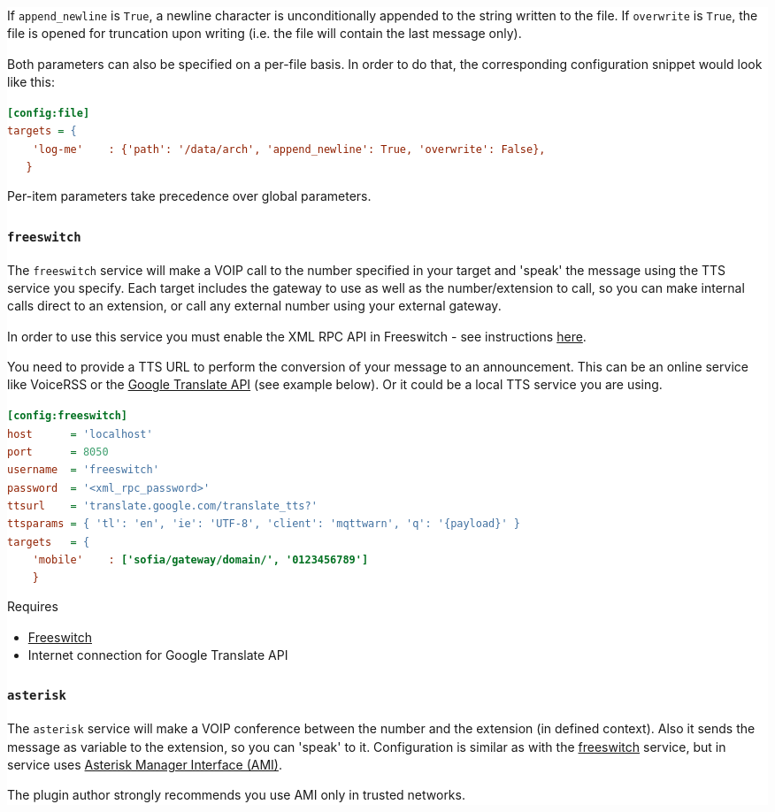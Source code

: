 If `append_newline` is `True`, a newline character is unconditionally appended
to the string written to the file. If `overwrite` is `True`, the file is opened
for truncation upon writing (i.e. the file will contain the last message only).

Both parameters can also be specified on a per-file basis. In order to do that,
the corresponding configuration snippet would look like this:

```ini
[config:file]
targets = {
    'log-me'    : {'path': '/data/arch', 'append_newline': True, 'overwrite': False},
   }
```

Per-item parameters take precedence over global parameters.

### `freeswitch`

The `freeswitch` service will make a VOIP call to the number specified in your target and 'speak' the message using the TTS service you specify. Each target includes the gateway to use as well as the number/extension to call, so you can make internal calls direct to an extension, or call any external number using your external gateway.

In order to use this service you must enable the XML RPC API in Freeswitch - see instructions [here](http://wiki.freeswitch.org/wiki/Mod_xml_rpc).

You need to provide a TTS URL to perform the conversion of your message to an announcement. This can be an online service like VoiceRSS or the [Google Translate API](translate.google.com) (see example below). Or it could be a local TTS service you are using.

```ini
[config:freeswitch]
host      = 'localhost'
port      = 8050
username  = 'freeswitch'
password  = '<xml_rpc_password>'
ttsurl    = 'translate.google.com/translate_tts?'
ttsparams = { 'tl': 'en', 'ie': 'UTF-8', 'client': 'mqttwarn', 'q': '{payload}' }
targets   = {
    'mobile'    : ['sofia/gateway/domain/', '0123456789']
    }
```

Requires
* [Freeswitch](https://www.freeswitch.org/)
* Internet connection for Google Translate API

### `asterisk`

The `asterisk` service will make a VOIP conference between the number and the extension (in defined context). Also it sends the message as variable to the extension, so you can 'speak' to it. Configuration is similar as with the [freeswitch](#freeswitch) service, but in service uses [Asterisk Manager Interface (AMI)](https://wiki.asterisk.org/wiki/pages/viewpage.action?pageId=4817239).

The plugin author strongly recommends you use AMI only in trusted networks.


[Apprise]: https://github.com/caronc/apprise